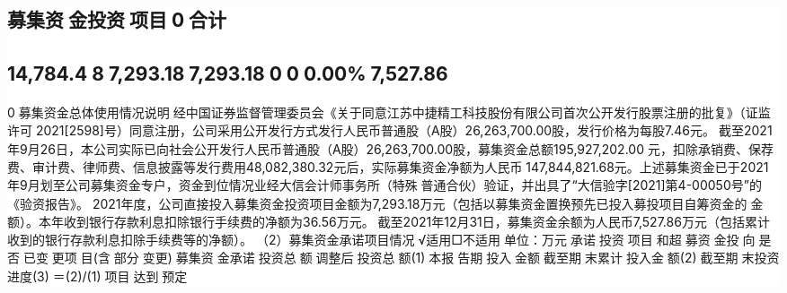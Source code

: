 募集资
金投资
项目
0
合计
--
14,784.4
8
7,293.18
7,293.18
0
0
0.00%
7,527.86
--
0
募集资金总体使用情况说明
经中国证券监督管理委员会《关于同意江苏中捷精工科技股份有限公司首次公开发行股票注册的批复》（证监许可
2021[2598]号）同意注册，公司采用公开发行方式发行人民币普通股（A股）26,263,700.00股，发行价格为每股7.46元。
截至2021年9月26日，本公司实际已向社会公开发行人民币普通股（A股）26,263,700.00股，募集资金总额195,927,202.00
元，扣除承销费、保荐费、审计费、律师费、信息披露等发行费用48,082,380.32元后，实际募集资金净额为人民币
147,844,821.68元。上述募集资金已于2021年9月划至公司募集资金专户，资金到位情况业经大信会计师事务所（特殊
普通合伙）验证，并出具了“大信验字[2021]第4-00050号”的《验资报告》。
2021年度，公司直接投入募集资金投资项目金额为7,293.18万元（包括以募集资金置换预先已投入募投项目自筹资金的
金额）。本年收到银行存款利息扣除银行手续费的净额为36.56万元。
截至2021年12月31日，募集资金余额为人民币7,527.86万元（包括累计收到的银行存款利息扣除手续费等的净额）。
（2）募集资金承诺项目情况
√适用□不适用
单位：万元
承诺
投资
项目
和超
募资
金投
向
是否
已变
更项
目(含
部分
变更)
募集资
金承诺
投资总
额
调整后
投资总
额(1)
本报
告期
投入
金额
截至期
末累计
投入金
额(2)
截至期
末投资
进度(3)
＝(2)/(1)
项目
达到
预定